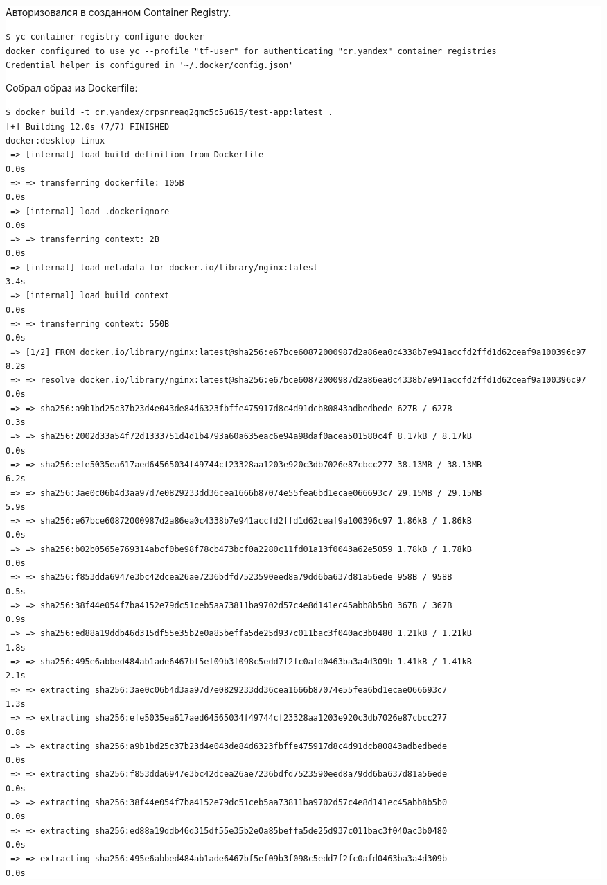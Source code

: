 Авторизовался в созданном Container Registry.
```
$ yc container registry configure-docker
docker configured to use yc --profile "tf-user" for authenticating "cr.yandex" container registries
Credential helper is configured in '~/.docker/config.json'
```

Собрал образ из Dockerfile:
```
$ docker build -t cr.yandex/crpsnreaq2gmc5c5u615/test-app:latest .
[+] Building 12.0s (7/7) FINISHED                                                                                                     docker:desktop-linux
 => [internal] load build definition from Dockerfile                                                                                                  0.0s
 => => transferring dockerfile: 105B                                                                                                                  0.0s
 => [internal] load .dockerignore                                                                                                                     0.0s
 => => transferring context: 2B                                                                                                                       0.0s
 => [internal] load metadata for docker.io/library/nginx:latest                                                                                       3.4s
 => [internal] load build context                                                                                                                     0.0s
 => => transferring context: 550B                                                                                                                     0.0s
 => [1/2] FROM docker.io/library/nginx:latest@sha256:e67bce60872000987d2a86ea0c4338b7e941accfd2ffd1d62ceaf9a100396c97                                 8.2s
 => => resolve docker.io/library/nginx:latest@sha256:e67bce60872000987d2a86ea0c4338b7e941accfd2ffd1d62ceaf9a100396c97                                 0.0s
 => => sha256:a9b1bd25c37b23d4e043de84d6323fbffe475917d8c4d91dcb80843adbedbede 627B / 627B                                                            0.3s
 => => sha256:2002d33a54f72d1333751d4d1b4793a60a635eac6e94a98daf0acea501580c4f 8.17kB / 8.17kB                                                        0.0s
 => => sha256:efe5035ea617aed64565034f49744cf23328aa1203e920c3db7026e87cbcc277 38.13MB / 38.13MB                                                      6.2s
 => => sha256:3ae0c06b4d3aa97d7e0829233dd36cea1666b87074e55fea6bd1ecae066693c7 29.15MB / 29.15MB                                                      5.9s
 => => sha256:e67bce60872000987d2a86ea0c4338b7e941accfd2ffd1d62ceaf9a100396c97 1.86kB / 1.86kB                                                        0.0s
 => => sha256:b02b0565e769314abcf0be98f78cb473bcf0a2280c11fd01a13f0043a62e5059 1.78kB / 1.78kB                                                        0.0s
 => => sha256:f853dda6947e3bc42dcea26ae7236bdfd7523590eed8a79dd6ba637d81a56ede 958B / 958B                                                            0.5s
 => => sha256:38f44e054f7ba4152e79dc51ceb5aa73811ba9702d57c4e8d141ec45abb8b5b0 367B / 367B                                                            0.9s
 => => sha256:ed88a19ddb46d315df55e35b2e0a85beffa5de25d937c011bac3f040ac3b0480 1.21kB / 1.21kB                                                        1.8s
 => => sha256:495e6abbed484ab1ade6467bf5ef09b3f098c5edd7f2fc0afd0463ba3a4d309b 1.41kB / 1.41kB                                                        2.1s
 => => extracting sha256:3ae0c06b4d3aa97d7e0829233dd36cea1666b87074e55fea6bd1ecae066693c7                                                             1.3s
 => => extracting sha256:efe5035ea617aed64565034f49744cf23328aa1203e920c3db7026e87cbcc277                                                             0.8s
 => => extracting sha256:a9b1bd25c37b23d4e043de84d6323fbffe475917d8c4d91dcb80843adbedbede                                                             0.0s
 => => extracting sha256:f853dda6947e3bc42dcea26ae7236bdfd7523590eed8a79dd6ba637d81a56ede                                                             0.0s
 => => extracting sha256:38f44e054f7ba4152e79dc51ceb5aa73811ba9702d57c4e8d141ec45abb8b5b0                                                             0.0s
 => => extracting sha256:ed88a19ddb46d315df55e35b2e0a85beffa5de25d937c011bac3f040ac3b0480                                                             0.0s
 => => extracting sha256:495e6abbed484ab1ade6467bf5ef09b3f098c5edd7f2fc0afd0463ba3a4d309b                                                             0.0s
```